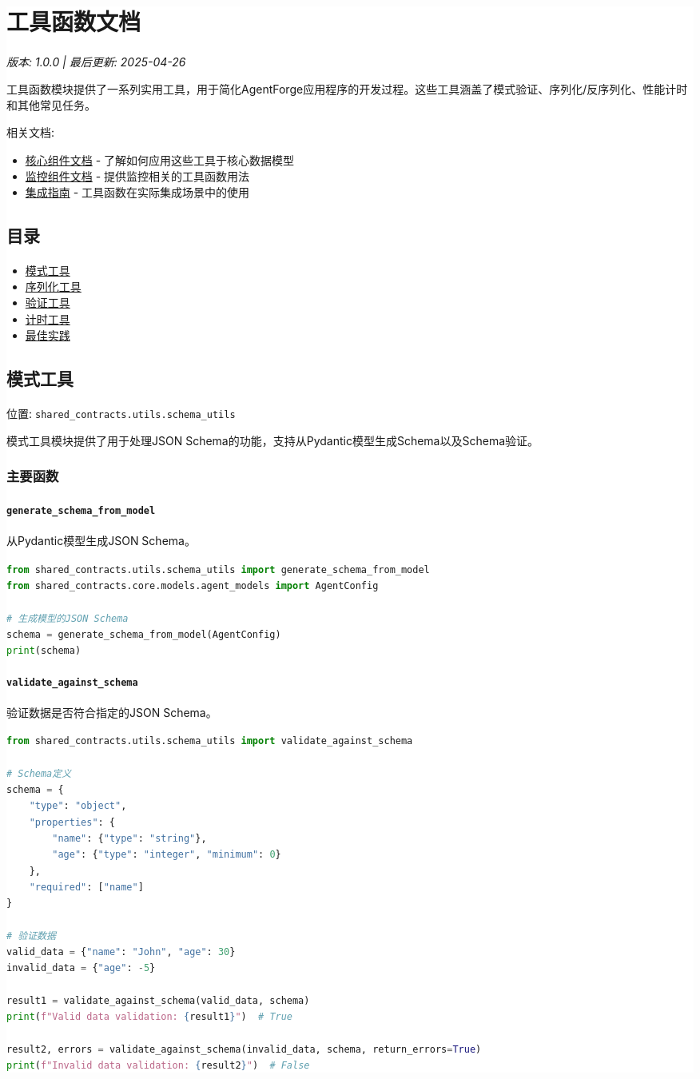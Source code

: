 # 工具函数文档

_版本: 1.0.0 | 最后更新: 2025-04-26_

工具函数模块提供了一系列实用工具，用于简化AgentForge应用程序的开发过程。这些工具涵盖了模式验证、序列化/反序列化、性能计时和其他常见任务。

相关文档:
- [核心组件文档](./core.md) - 了解如何应用这些工具于核心数据模型
- [监控组件文档](./monitoring.md) - 提供监控相关的工具函数用法
- [集成指南](./integration.md) - 工具函数在实际集成场景中的使用

## 目录

- [模式工具](#模式工具)
- [序列化工具](#序列化工具)
- [验证工具](#验证工具)
- [计时工具](#计时工具)
- [最佳实践](#最佳实践)

## 模式工具

位置: `shared_contracts.utils.schema_utils`

模式工具模块提供了用于处理JSON Schema的功能，支持从Pydantic模型生成Schema以及Schema验证。

### 主要函数

#### `generate_schema_from_model`

从Pydantic模型生成JSON Schema。

```python
from shared_contracts.utils.schema_utils import generate_schema_from_model
from shared_contracts.core.models.agent_models import AgentConfig

# 生成模型的JSON Schema
schema = generate_schema_from_model(AgentConfig)
print(schema)
```

#### `validate_against_schema`

验证数据是否符合指定的JSON Schema。

```python
from shared_contracts.utils.schema_utils import validate_against_schema

# Schema定义
schema = {
    "type": "object",
    "properties": {
        "name": {"type": "string"},
        "age": {"type": "integer", "minimum": 0}
    },
    "required": ["name"]
}

# 验证数据
valid_data = {"name": "John", "age": 30}
invalid_data = {"age": -5}

result1 = validate_against_schema(valid_data, schema)
print(f"Valid data validation: {result1}")  # True

result2, errors = validate_against_schema(invalid_data, schema, return_errors=True)
print(f"Invalid data validation: {result2}")  # False
```
